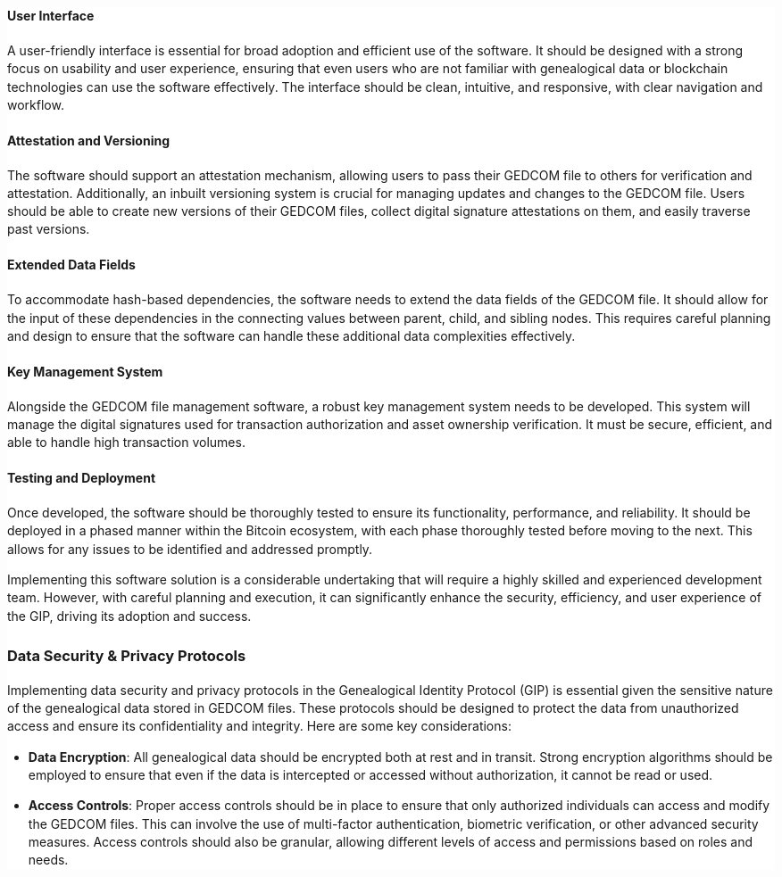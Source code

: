 #### User Interface

A user-friendly interface is essential for broad adoption and efficient use of the software. It should be designed with a strong focus on usability and user experience, ensuring that even users who are not familiar with genealogical data or blockchain technologies can use the software effectively. The interface should be clean, intuitive, and responsive, with clear navigation and workflow.

#### Attestation and Versioning

The software should support an attestation mechanism, allowing users to pass their GEDCOM file to others for verification and attestation. Additionally, an inbuilt versioning system is crucial for managing updates and changes to the GEDCOM file. Users should be able to create new versions of their GEDCOM files, collect digital signature attestations on them, and easily traverse past versions.

#### Extended Data Fields

To accommodate hash-based dependencies, the software needs to extend the data fields of the GEDCOM file. It should allow for the input of these dependencies in the connecting values between parent, child, and sibling nodes. This requires careful planning and design to ensure that the software can handle these additional data complexities effectively.

#### Key Management System

Alongside the GEDCOM file management software, a robust key management system needs to be developed. This system will manage the digital signatures used for transaction authorization and asset ownership verification. It must be secure, efficient, and able to handle high transaction volumes.

#### Testing and Deployment

Once developed, the software should be thoroughly tested to ensure its functionality, performance, and reliability. It should be deployed in a phased manner within the Bitcoin ecosystem, with each phase thoroughly tested before moving to the next. This allows for any issues to be identified and addressed promptly.

Implementing this software solution is a considerable undertaking that will require a highly skilled and experienced development team. However, with careful planning and execution, it can significantly enhance the security, efficiency, and user experience of the GIP, driving its adoption and success.

### Data Security & Privacy Protocols

Implementing data security and privacy protocols in the Genealogical Identity Protocol (GIP) is essential given the sensitive nature of the genealogical data stored in GEDCOM files. These protocols should be designed to protect the data from unauthorized access and ensure its confidentiality and integrity. Here are some key considerations:

- **Data Encryption**: All genealogical data should be encrypted both at rest and in transit. Strong encryption algorithms should be employed to ensure that even if the data is intercepted or accessed without authorization, it cannot be read or used.

- **Access Controls**: Proper access controls should be in place to ensure that only authorized individuals can access and modify the GEDCOM files. This can involve the use of multi-factor authentication, biometric verification, or other advanced security measures. Access controls should also be granular, allowing different levels of access and permissions based on roles and needs.
